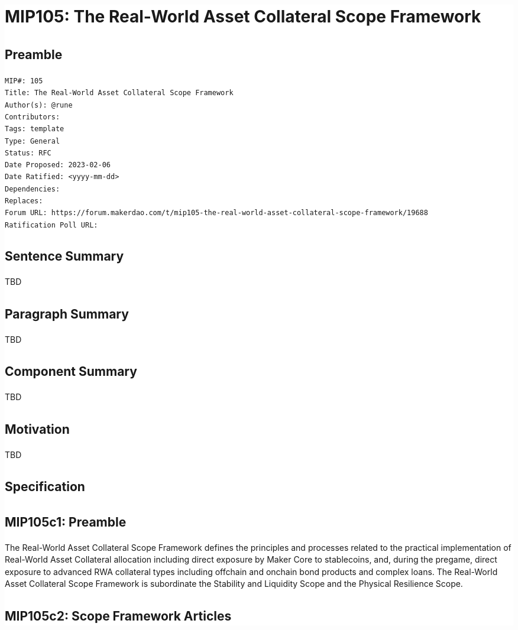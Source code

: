 # MIP105: The Real-World Asset Collateral Scope Framework

## Preamble

```
MIP#: 105
Title: The Real-World Asset Collateral Scope Framework
Author(s): @rune
Contributors:
Tags: template
Type: General
Status: RFC
Date Proposed: 2023-02-06
Date Ratified: <yyyy-mm-dd>
Dependencies:
Replaces:
Forum URL: https://forum.makerdao.com/t/mip105-the-real-world-asset-collateral-scope-framework/19688
Ratification Poll URL:
```

## Sentence Summary

TBD

## Paragraph Summary

TBD

## Component Summary

TBD

## Motivation

TBD

## Specification

## MIP105c1: Preamble

The Real-World Asset Collateral Scope Framework defines the principles and processes related to the practical implementation of Real-World Asset Collateral allocation including direct exposure by Maker Core to stablecoins, and, during the pregame, direct exposure to advanced RWA collateral types including offchain and onchain bond products and complex loans. The Real-World Asset Collateral Scope Framework is subordinate the Stability and Liquidity Scope and the Physical Resilience Scope.

## MIP105c2: Scope Framework Articles
